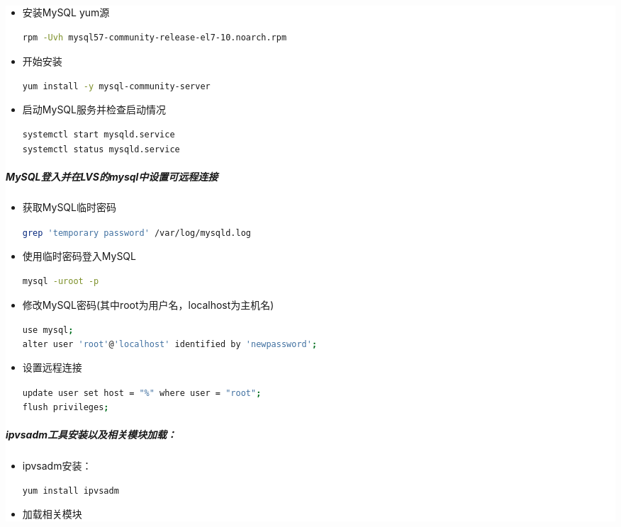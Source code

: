 * 安装MySQL yum源

    ```bash
    rpm -Uvh mysql57-community-release-el7-10.noarch.rpm
    ```

* 开始安装

    ```bash
    yum install -y mysql-community-server
    ```

* 启动MySQL服务并检查启动情况

    ```bash
    systemctl start mysqld.service
    systemctl status mysqld.service
    ```

    

##### MySQL登入并在LVS的mysql中设置可远程连接

* 获取MySQL临时密码

    ```bash
    grep 'temporary password' /var/log/mysqld.log
    ```

* 使用临时密码登入MySQL

    ```bash
    mysql -uroot -p
    ```

* 修改MySQL密码(其中root为用户名，localhost为主机名)

    ```bash
    use mysql;
    alter user 'root'@'localhost' identified by 'newpassword';
    ```

* 设置远程连接

    ```bash
    update user set host = "%" where user = "root";
    flush privileges;
    ```

    

##### ipvsadm工具安装以及相关模块加载：

* ipvsadm安装：

    ```bash
    yum install ipvsadm
    ```

* 加载相关模块
